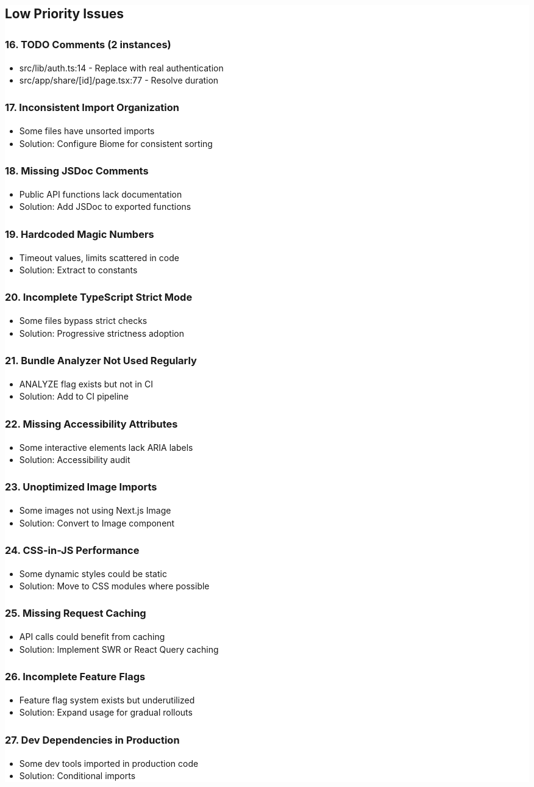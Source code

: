 ## Low Priority Issues

### 16. TODO Comments (2 instances)
- src/lib/auth.ts:14 - Replace with real authentication
- src/app/share/[id]/page.tsx:77 - Resolve duration

### 17. Inconsistent Import Organization
- Some files have unsorted imports
- Solution: Configure Biome for consistent sorting

### 18. Missing JSDoc Comments
- Public API functions lack documentation
- Solution: Add JSDoc to exported functions

### 19. Hardcoded Magic Numbers
- Timeout values, limits scattered in code
- Solution: Extract to constants

### 20. Incomplete TypeScript Strict Mode
- Some files bypass strict checks
- Solution: Progressive strictness adoption

### 21. Bundle Analyzer Not Used Regularly
- ANALYZE flag exists but not in CI
- Solution: Add to CI pipeline

### 22. Missing Accessibility Attributes
- Some interactive elements lack ARIA labels
- Solution: Accessibility audit

### 23. Unoptimized Image Imports
- Some images not using Next.js Image
- Solution: Convert to Image component

### 24. CSS-in-JS Performance
- Some dynamic styles could be static
- Solution: Move to CSS modules where possible

### 25. Missing Request Caching
- API calls could benefit from caching
- Solution: Implement SWR or React Query caching

### 26. Incomplete Feature Flags
- Feature flag system exists but underutilized
- Solution: Expand usage for gradual rollouts

### 27. Dev Dependencies in Production
- Some dev tools imported in production code
- Solution: Conditional imports
